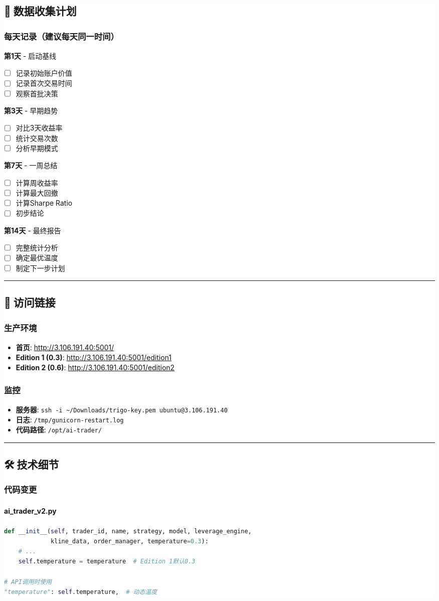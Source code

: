 
## 📝 **数据收集计划**

### **每天记录**（建议每天同一时间）

**第1天** - 启动基线
- [ ] 记录初始账户价值
- [ ] 记录首次交易时间
- [ ] 观察首批决策

**第3天** - 早期趋势
- [ ] 对比3天收益率
- [ ] 统计交易次数
- [ ] 分析早期模式

**第7天** - 一周总结
- [ ] 计算周收益率
- [ ] 计算最大回撤
- [ ] 计算Sharpe Ratio
- [ ] 初步结论

**第14天** - 最终报告
- [ ] 完整统计分析
- [ ] 确定最优温度
- [ ] 制定下一步计划

---

## 🔗 **访问链接**

### **生产环境**
- **首页**: http://3.106.191.40:5001/
- **Edition 1 (0.3)**: http://3.106.191.40:5001/edition1
- **Edition 2 (0.6)**: http://3.106.191.40:5001/edition2

### **监控**
- **服务器**: `ssh -i ~/Downloads/trigo-key.pem ubuntu@3.106.191.40`
- **日志**: `/tmp/gunicorn-restart.log`
- **代码路径**: `/opt/ai-trader/`

---

## 🛠️ **技术细节**

### **代码变更**

#### **ai_trader_v2.py**
```python
def __init__(self, trader_id, name, strategy, model, leverage_engine, 
             kline_data, order_manager, temperature=0.3):
    # ...
    self.temperature = temperature  # Edition 1默认0.3

# API调用时使用
"temperature": self.temperature,  # 动态温度
```
